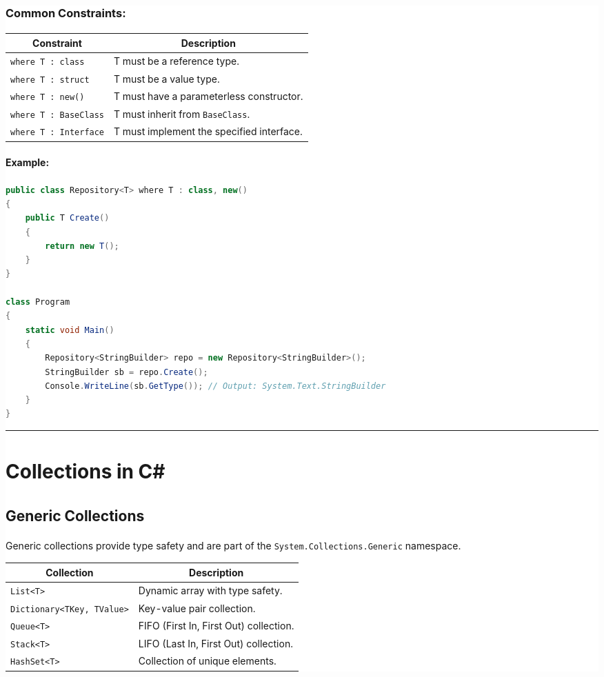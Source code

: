 ### **Common Constraints:**
| **Constraint**      | **Description**                                         |
|---------------------|---------------------------------------------------------|
| `where T : class`   | T must be a reference type.                             |
| `where T : struct`  | T must be a value type.                                 |
| `where T : new()`   | T must have a parameterless constructor.                |
| `where T : BaseClass` | T must inherit from `BaseClass`.                       |
| `where T : Interface` | T must implement the specified interface.              |

#### Example:
```csharp
public class Repository<T> where T : class, new()
{
    public T Create()
    {
        return new T();
    }
}

class Program
{
    static void Main()
    {
        Repository<StringBuilder> repo = new Repository<StringBuilder>();
        StringBuilder sb = repo.Create();
        Console.WriteLine(sb.GetType()); // Output: System.Text.StringBuilder
    }
}
```

---

# Collections in C#

## **Generic Collections**
Generic collections provide type safety and are part of the `System.Collections.Generic` namespace.

| **Collection**       | **Description**                                      |
|----------------------|------------------------------------------------------|
| `List<T>`            | Dynamic array with type safety.                      |
| `Dictionary<TKey, TValue>` | Key-value pair collection.                      |
| `Queue<T>`           | FIFO (First In, First Out) collection.               |
| `Stack<T>`           | LIFO (Last In, First Out) collection.                |
| `HashSet<T>`         | Collection of unique elements.                       |
